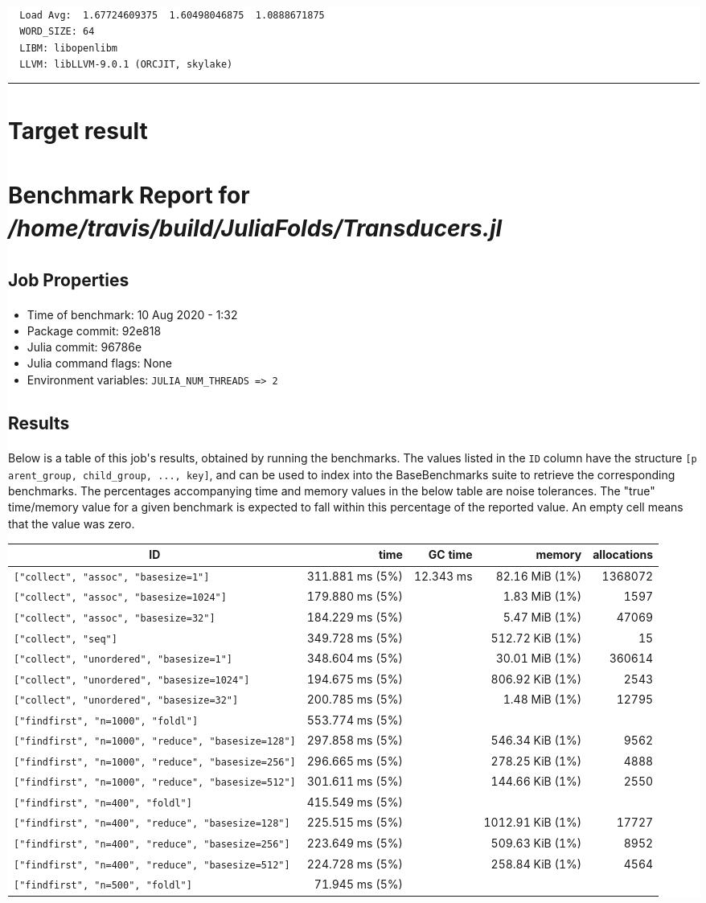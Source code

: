 ```
  Load Avg:  1.67724609375  1.60498046875  1.0888671875
  WORD_SIZE: 64
  LIBM: libopenlibm
  LLVM: libLLVM-9.0.1 (ORCJIT, skylake)
```

---
# Target result
# Benchmark Report for */home/travis/build/JuliaFolds/Transducers.jl*

## Job Properties
* Time of benchmark: 10 Aug 2020 - 1:32
* Package commit: 92e818
* Julia commit: 96786e
* Julia command flags: None
* Environment variables: `JULIA_NUM_THREADS => 2`

## Results
Below is a table of this job's results, obtained by running the benchmarks.
The values listed in the `ID` column have the structure `[parent_group, child_group, ..., key]`, and can be used to
index into the BaseBenchmarks suite to retrieve the corresponding benchmarks.
The percentages accompanying time and memory values in the below table are noise tolerances. The "true"
time/memory value for a given benchmark is expected to fall within this percentage of the reported value.
An empty cell means that the value was zero.

| ID                                                  | time            | GC time   | memory           | allocations |
|-----------------------------------------------------|----------------:|----------:|-----------------:|------------:|
| `["collect", "assoc", "basesize=1"]`                | 311.881 ms (5%) | 12.343 ms |   82.16 MiB (1%) |     1368072 |
| `["collect", "assoc", "basesize=1024"]`             | 179.880 ms (5%) |           |    1.83 MiB (1%) |        1597 |
| `["collect", "assoc", "basesize=32"]`               | 184.229 ms (5%) |           |    5.47 MiB (1%) |       47069 |
| `["collect", "seq"]`                                | 349.728 ms (5%) |           |  512.72 KiB (1%) |          15 |
| `["collect", "unordered", "basesize=1"]`            | 348.604 ms (5%) |           |   30.01 MiB (1%) |      360614 |
| `["collect", "unordered", "basesize=1024"]`         | 194.675 ms (5%) |           |  806.92 KiB (1%) |        2543 |
| `["collect", "unordered", "basesize=32"]`           | 200.785 ms (5%) |           |    1.48 MiB (1%) |       12795 |
| `["findfirst", "n=1000", "foldl"]`                  | 553.774 ms (5%) |           |                  |             |
| `["findfirst", "n=1000", "reduce", "basesize=128"]` | 297.858 ms (5%) |           |  546.34 KiB (1%) |        9562 |
| `["findfirst", "n=1000", "reduce", "basesize=256"]` | 296.665 ms (5%) |           |  278.25 KiB (1%) |        4888 |
| `["findfirst", "n=1000", "reduce", "basesize=512"]` | 301.611 ms (5%) |           |  144.66 KiB (1%) |        2550 |
| `["findfirst", "n=400", "foldl"]`                   | 415.549 ms (5%) |           |                  |             |
| `["findfirst", "n=400", "reduce", "basesize=128"]`  | 225.515 ms (5%) |           | 1012.91 KiB (1%) |       17727 |
| `["findfirst", "n=400", "reduce", "basesize=256"]`  | 223.649 ms (5%) |           |  509.63 KiB (1%) |        8952 |
| `["findfirst", "n=400", "reduce", "basesize=512"]`  | 224.728 ms (5%) |           |  258.84 KiB (1%) |        4564 |
| `["findfirst", "n=500", "foldl"]`                   |  71.945 ms (5%) |           |                  |             |